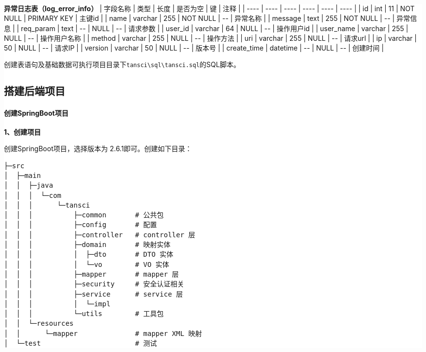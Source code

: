 **异常日志表（log_error_info）**
| 字段名称 | 类型 | 长度 | 是否为空 | 键 | 注释 |
| ---- | ---- | ---- | ---- | ---- | ---- |
| id | int | 11 | NOT NULL | PRIMARY KEY | 主键id |
| name | varchar | 255 | NOT NULL | -- | 异常名称 |
| message | text | 255 | NOT NULL | -- | 异常信息 |
| req_param | text | -- | NULL | -- | 请求参数 |
| user_id | varchar | 64 | NULL | -- | 操作用户id |
| user_name | varchar | 255 | NULL | -- | 操作用户名称 |
| method | varchar | 255 | NULL | -- | 操作方法 |
| uri | varchar | 255 | NULL | -- | 请求url |
| ip | varchar | 50 | NULL | -- | 请求IP |
| version | varchar | 50 | NULL | -- | 版本号 |
| create_time | datetime | -- | NULL | -- | 创建时间 |

创建表语句及基础数据可执行项目目录下```tansci\sql\tansci.sql```的SQL脚本。

## 搭建后端项目

#### 创建SpringBoot项目

**1、创建项目**

创建SpringBoot项目，选择版本为 2.6.1即可。创建如下目录：

<pre>
├─src                          
│  ├─main
│  │  ├─java
│  │  │  └─com
│  │  │      └─tansci
│  │  │          ├─common       # 公共包
│  │  │          ├─config       # 配置
│  │  │          ├─controller   # controller 层
│  │  │          ├─domain       # 映射实体
│  │  │          │  ├─dto       # DTO 实体
│  │  │          │  └─vo        # VO 实体
│  │  │          ├─mapper       # mapper 层
│  │  │          ├─security     # 安全认证相关
│  │  │          ├─service      # service 层
│  │  │          │  └─impl
│  │  │          └─utils        # 工具包
│  │  └─resources
│  │      └─mapper              # mapper XML 映射
│  └─test                       # 测试
</pre>
